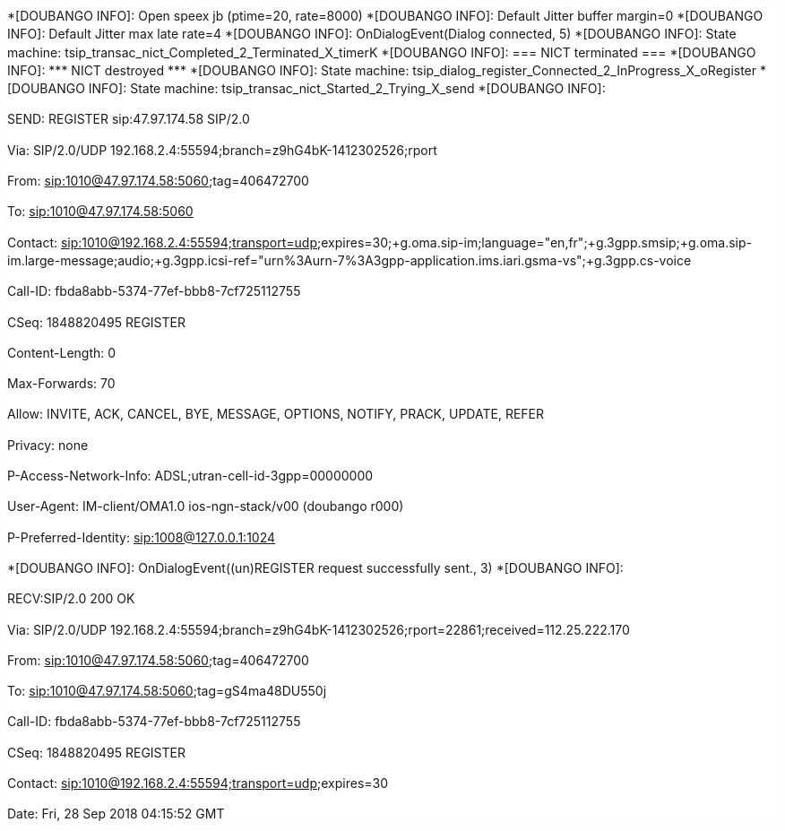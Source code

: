 *[DOUBANGO INFO]: Open speex jb (ptime=20, rate=8000)
*[DOUBANGO INFO]: Default Jitter buffer margin=0
*[DOUBANGO INFO]: Default Jitter max late rate=4
*[DOUBANGO INFO]: OnDialogEvent(Dialog connected, 5)
*[DOUBANGO INFO]: State machine: tsip_transac_nict_Completed_2_Terminated_X_timerK
*[DOUBANGO INFO]: === NICT terminated ===
*[DOUBANGO INFO]: *** NICT destroyed ***
*[DOUBANGO INFO]: State machine: tsip_dialog_register_Connected_2_InProgress_X_oRegister
*[DOUBANGO INFO]: State machine: tsip_transac_nict_Started_2_Trying_X_send
*[DOUBANGO INFO]: 

SEND: REGISTER sip:47.97.174.58 SIP/2.0

Via: SIP/2.0/UDP 192.168.2.4:55594;branch=z9hG4bK-1412302526;rport

From: <sip:1010@47.97.174.58:5060>;tag=406472700

To: <sip:1010@47.97.174.58:5060>

Contact: <sip:1010@192.168.2.4:55594;transport=udp>;expires=30;+g.oma.sip-im;language="en,fr";+g.3gpp.smsip;+g.oma.sip-im.large-message;audio;+g.3gpp.icsi-ref="urn%3Aurn-7%3A3gpp-application.ims.iari.gsma-vs";+g.3gpp.cs-voice

Call-ID: fbda8abb-5374-77ef-bbb8-7cf725112755

CSeq: 1848820495 REGISTER

Content-Length: 0

Max-Forwards: 70

Allow: INVITE, ACK, CANCEL, BYE, MESSAGE, OPTIONS, NOTIFY, PRACK, UPDATE, REFER

Privacy: none

P-Access-Network-Info: ADSL;utran-cell-id-3gpp=00000000

User-Agent: IM-client/OMA1.0 ios-ngn-stack/v00 (doubango r000)

P-Preferred-Identity: <sip:1008@127.0.0.1:1024>






*[DOUBANGO INFO]: OnDialogEvent((un)REGISTER request successfully sent., 3)
*[DOUBANGO INFO]: 

RECV:SIP/2.0 200 OK

Via: SIP/2.0/UDP 192.168.2.4:55594;branch=z9hG4bK-1412302526;rport=22861;received=112.25.222.170

From: <sip:1010@47.97.174.58:5060>;tag=406472700

To: <sip:1010@47.97.174.58:5060>;tag=gS4ma48DU550j

Call-ID: fbda8abb-5374-77ef-bbb8-7cf725112755

CSeq: 1848820495 REGISTER

Contact: <sip:1010@192.168.2.4:55594;transport=udp>;expires=30

Date: Fri, 28 Sep 2018 04:15:52 GMT
